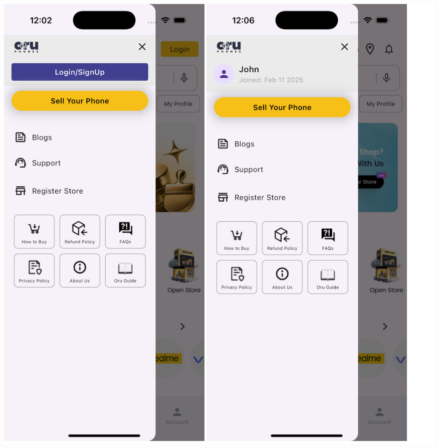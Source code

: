 <img src="screenshots/sidebar1.png" alt="Home Screen" width="400"> <img src="screenshots/sidebar2.png" alt="Home Screen" width="400">
